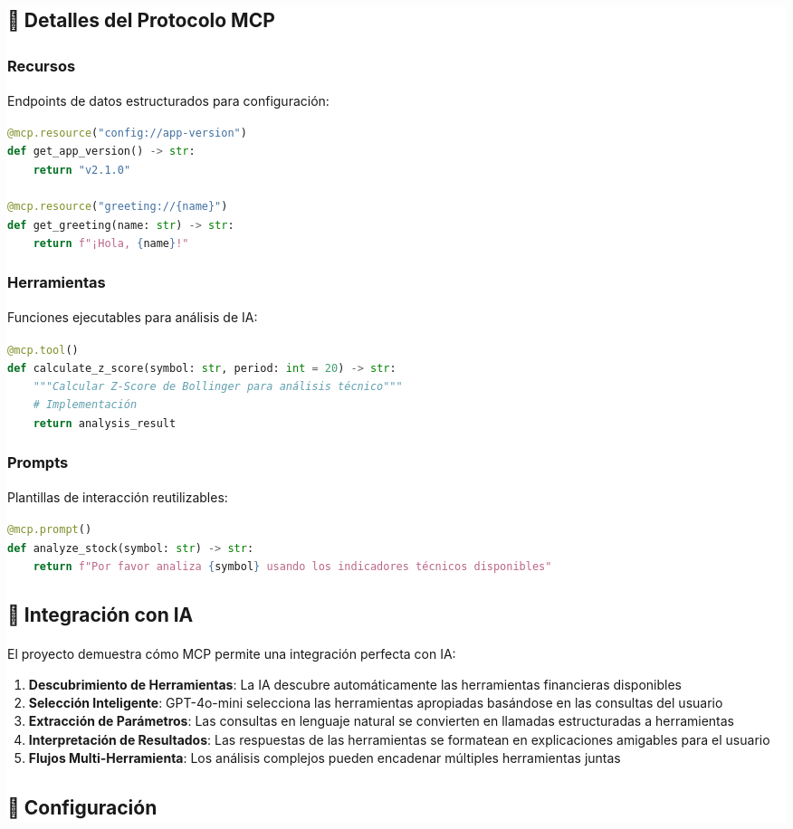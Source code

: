 ## 🔌 Detalles del Protocolo MCP

### Recursos
Endpoints de datos estructurados para configuración:

```python
@mcp.resource("config://app-version")
def get_app_version() -> str:
    return "v2.1.0"

@mcp.resource("greeting://{name}")
def get_greeting(name: str) -> str:
    return f"¡Hola, {name}!"
```

### Herramientas
Funciones ejecutables para análisis de IA:

```python
@mcp.tool()
def calculate_z_score(symbol: str, period: int = 20) -> str:
    """Calcular Z-Score de Bollinger para análisis técnico"""
    # Implementación
    return analysis_result
```

### Prompts
Plantillas de interacción reutilizables:

```python
@mcp.prompt()
def analyze_stock(symbol: str) -> str:
    return f"Por favor analiza {symbol} usando los indicadores técnicos disponibles"
```

## 🤖 Integración con IA

El proyecto demuestra cómo MCP permite una integración perfecta con IA:

1. **Descubrimiento de Herramientas**: La IA descubre automáticamente las herramientas financieras disponibles
2. **Selección Inteligente**: GPT-4o-mini selecciona las herramientas apropiadas basándose en las consultas del usuario
3. **Extracción de Parámetros**: Las consultas en lenguaje natural se convierten en llamadas estructuradas a herramientas
4. **Interpretación de Resultados**: Las respuestas de las herramientas se formatean en explicaciones amigables para el usuario
5. **Flujos Multi-Herramienta**: Los análisis complejos pueden encadenar múltiples herramientas juntas

## 🔧 Configuración
